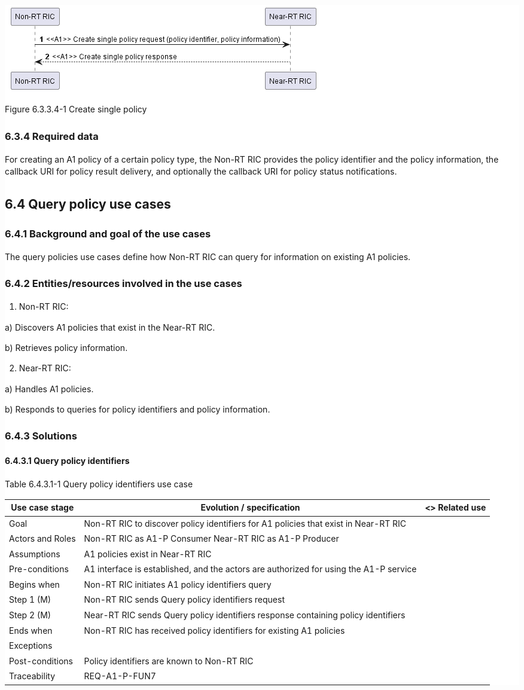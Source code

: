 
![Graphical user interface  Description automatically generated with medium confidence](../assets/images/ae99149e1156.png)

Figure 6.3.3.4-1 Create single policy

### 6.3.4 Required data

For creating an A1 policy of a certain policy type, the Non-RT RIC provides the policy identifier and the policy information, the callback URI for policy result delivery, and optionally the callback URI for policy status notifications.

## 6.4 Query policy use cases

### 6.4.1 Background and goal of the use cases

The query policies use cases define how Non-RT RIC can query for information on existing A1 policies.

### 6.4.2 Entities/resources involved in the use cases

1) Non-RT RIC:

a) Discovers A1 policies that exist in the Near-RT RIC.

b) Retrieves policy information.

2) Near-RT RIC:

a) Handles A1 policies.

b) Responds to queries for policy identifiers and policy information.

### 6.4.3 Solutions

#### 6.4.3.1 Query policy identifiers

Table 6.4.3.1-1 Query policy identifiers use case

| Use case stage | Evolution / specification | <<Uses>> Related use |
| --- | --- | --- |
| Goal | Non-RT RIC to discover policy identifiers for A1 policies that exist in Near-RT RIC |  |
| Actors and Roles | Non-RT RIC as A1-P Consumer  Near-RT RIC as A1-P Producer |  |
| Assumptions | A1 policies exist in Near-RT RIC |  |
| Pre-conditions | A1 interface is established, and the actors are authorized for using the A1-P service |  |
| Begins when | Non-RT RIC initiates A1 policy identifiers query |  |
| Step 1 (M) | Non-RT RIC sends Query policy identifiers request |  |
| Step 2 (M) | Near-RT RIC sends Query policy identifiers response containing policy identifiers |  |
| Ends when | Non-RT RIC has received policy identifiers for existing A1 policies |  |
| Exceptions |  |  |
| Post-conditions | Policy identifiers are known to Non-RT RIC |  |
| Traceability | REQ-A1-P-FUN7 |  |

